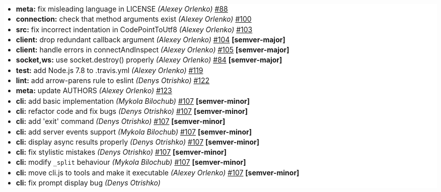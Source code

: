 - **meta:** fix misleading language in LICENSE
  _(Alexey Orlenko)_
  [#88](https://github.com/metarhia/JSTP/pull/88)
- **connection:** check that method arguments exist
  _(Alexey Orlenko)_
  [#100](https://github.com/metarhia/JSTP/pull/100)
- **src:** fix incorrect indentation in CodePointToUtf8
  _(Alexey Orlenko)_
  [#103](https://github.com/metarhia/JSTP/pull/103)
- **client:** drop redundant callback argument
  _(Alexey Orlenko)_
  [#104](https://github.com/metarhia/JSTP/pull/104)
  **\[semver-major\]**
- **client:** handle errors in connectAndInspect
  _(Alexey Orlenko)_
  [#105](https://github.com/metarhia/JSTP/pull/105)
  **\[semver-major\]**
- **socket,ws:** use socket.destroy() properly
  _(Alexey Orlenko)_
  [#84](https://github.com/metarhia/JSTP/pull/84)
  **\[semver-major\]**
- **test:** add Node.js 7.8 to .travis.yml
  _(Alexey Orlenko)_
  [#119](https://github.com/metarhia/JSTP/pull/119)
- **lint:** add arrow-parens rule to eslint
  _(Denys Otrishko)_
  [#122](https://github.com/metarhia/JSTP/pull/122)
- **meta:** update AUTHORS
  _(Alexey Orlenko)_
  [#123](https://github.com/metarhia/JSTP/pull/123)
- **cli:** add basic implementation
  _(Mykola Bilochub)_
  [#107](https://github.com/metarhia/JSTP/pull/107)
  **\[semver-minor\]**
- **cli:** refactor code and fix bugs
  _(Denys Otrishko)_
  [#107](https://github.com/metarhia/JSTP/pull/107)
  **\[semver-minor\]**
- **cli:** add 'exit' command
  _(Denys Otrishko)_
  [#107](https://github.com/metarhia/JSTP/pull/107)
  **\[semver-minor\]**
- **cli:** add server events support
  _(Mykola Bilochub)_
  [#107](https://github.com/metarhia/JSTP/pull/107)
  **\[semver-minor\]**
- **cli:** display async results properly
  _(Denys Otrishko)_
  [#107](https://github.com/metarhia/JSTP/pull/107)
  **\[semver-minor\]**
- **cli:** fix stylistic mistakes
  _(Denys Otrishko)_
  [#107](https://github.com/metarhia/JSTP/pull/107)
  **\[semver-minor\]**
- **cli:** modify `_split` behaviour
  _(Mykola Bilochub)_
  [#107](https://github.com/metarhia/JSTP/pull/107)
  **\[semver-minor\]**
- **cli:** move cli.js to tools and make it executable
  _(Alexey Orlenko)_
  [#107](https://github.com/metarhia/JSTP/pull/107)
  **\[semver-minor\]**
- **cli:** fix prompt display bug
  _(Denys Otrishko)_